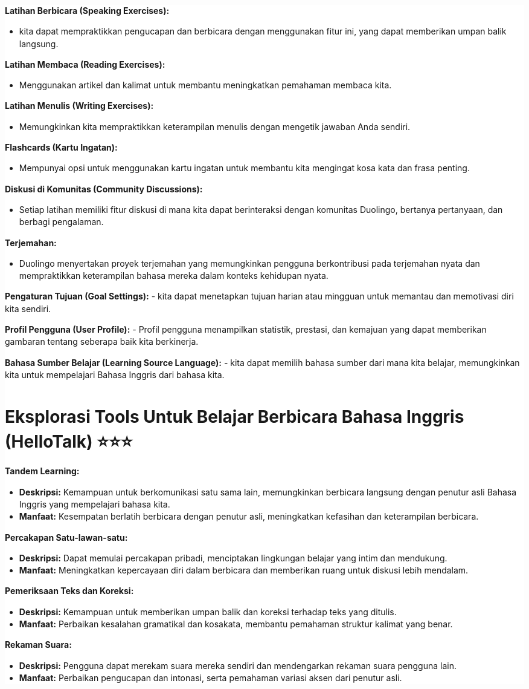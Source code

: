 **Latihan Berbicara (Speaking Exercises):**
   - kita dapat mempraktikkan pengucapan dan berbicara dengan menggunakan fitur ini, yang dapat memberikan umpan balik langsung.

**Latihan Membaca (Reading Exercises):**
   - Menggunakan artikel dan kalimat untuk membantu meningkatkan pemahaman membaca kita.

**Latihan Menulis (Writing Exercises):**
   - Memungkinkan kita mempraktikkan keterampilan menulis dengan mengetik jawaban Anda sendiri.

**Flashcards (Kartu Ingatan):**
   - Mempunyai opsi untuk menggunakan kartu ingatan untuk membantu kita mengingat kosa kata dan frasa penting.

**Diskusi di Komunitas (Community Discussions):**
   - Setiap latihan memiliki fitur diskusi di mana kita dapat berinteraksi dengan komunitas Duolingo, bertanya pertanyaan, dan berbagi pengalaman.

**Terjemahan:**
   - Duolingo menyertakan proyek terjemahan yang memungkinkan pengguna berkontribusi pada terjemahan nyata dan mempraktikkan keterampilan bahasa mereka dalam konteks kehidupan nyata.

**Pengaturan Tujuan (Goal Settings):**
    - kita dapat menetapkan tujuan harian atau mingguan untuk memantau dan memotivasi diri kita sendiri.

**Profil Pengguna (User Profile):**
    - Profil pengguna menampilkan statistik, prestasi, dan kemajuan yang dapat memberikan gambaran tentang seberapa baik kita berkinerja.

**Bahasa Sumber Belajar (Learning Source Language):**
    - kita dapat memilih bahasa sumber dari mana kita belajar, memungkinkan kita untuk mempelajari Bahasa Inggris dari bahasa kita.


# Eksplorasi Tools Untuk Belajar Berbicara Bahasa Inggris (HelloTalk) ⭐⭐⭐

**Tandem Learning:**
   - **Deskripsi:** Kemampuan untuk berkomunikasi satu sama lain, memungkinkan berbicara langsung dengan penutur asli Bahasa Inggris yang mempelajari bahasa kita.
   - **Manfaat:** Kesempatan berlatih berbicara dengan penutur asli, meningkatkan kefasihan dan keterampilan berbicara.

 **Percakapan Satu-lawan-satu:**
   - **Deskripsi:** Dapat memulai percakapan pribadi, menciptakan lingkungan belajar yang intim dan mendukung.
   - **Manfaat:** Meningkatkan kepercayaan diri dalam berbicara dan memberikan ruang untuk diskusi lebih mendalam.

**Pemeriksaan Teks dan Koreksi:**
   - **Deskripsi:** Kemampuan untuk memberikan umpan balik dan koreksi terhadap teks yang ditulis.
   - **Manfaat:** Perbaikan kesalahan gramatikal dan kosakata, membantu pemahaman struktur kalimat yang benar.

 **Rekaman Suara:**
   - **Deskripsi:** Pengguna dapat merekam suara mereka sendiri dan mendengarkan rekaman suara pengguna lain.
   - **Manfaat:** Perbaikan pengucapan dan intonasi, serta pemahaman variasi aksen dari penutur asli.
